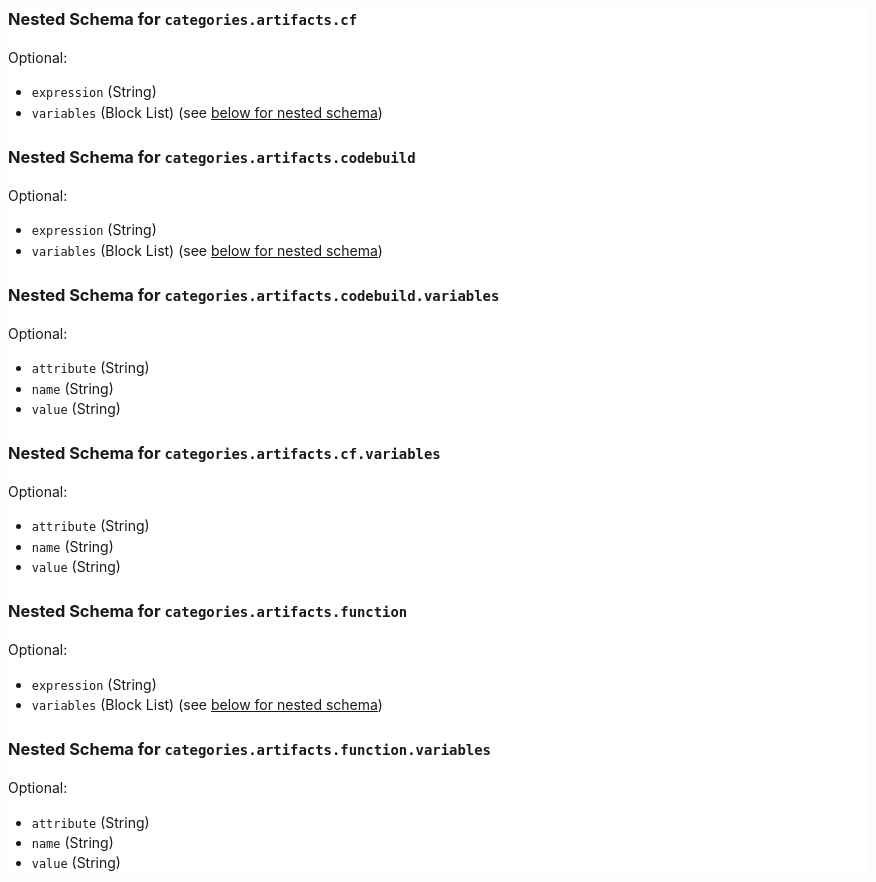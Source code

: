 <a id="nestedblock--categories--artifacts--cf"></a>
### Nested Schema for `categories.artifacts.cf`

Optional:

- `expression` (String)
- `variables` (Block List) (see [below for nested schema](#nestedblock--categories--artifacts--cf--variables))

<a id="nestedblock--categories--artifacts--codebuild"></a>
### Nested Schema for `categories.artifacts.codebuild`

Optional:

- `expression` (String)
- `variables` (Block List) (see [below for nested schema](#nestedblock--categories--artifacts--codebuild--variables))

<a id="nestedblock--categories--artifacts--codebuild--variables"></a>
### Nested Schema for `categories.artifacts.codebuild.variables`

Optional:

- `attribute` (String)
- `name` (String)
- `value` (String)

<a id="nestedblock--categories--artifacts--cf--variables"></a>
### Nested Schema for `categories.artifacts.cf.variables`

Optional:

- `attribute` (String)
- `name` (String)
- `value` (String)



<a id="nestedblock--categories--artifacts--function"></a>
### Nested Schema for `categories.artifacts.function`

Optional:

- `expression` (String)
- `variables` (Block List) (see [below for nested schema](#nestedblock--categories--artifacts--function--variables))

<a id="nestedblock--categories--artifacts--function--variables"></a>
### Nested Schema for `categories.artifacts.function.variables`

Optional:

- `attribute` (String)
- `name` (String)
- `value` (String)

